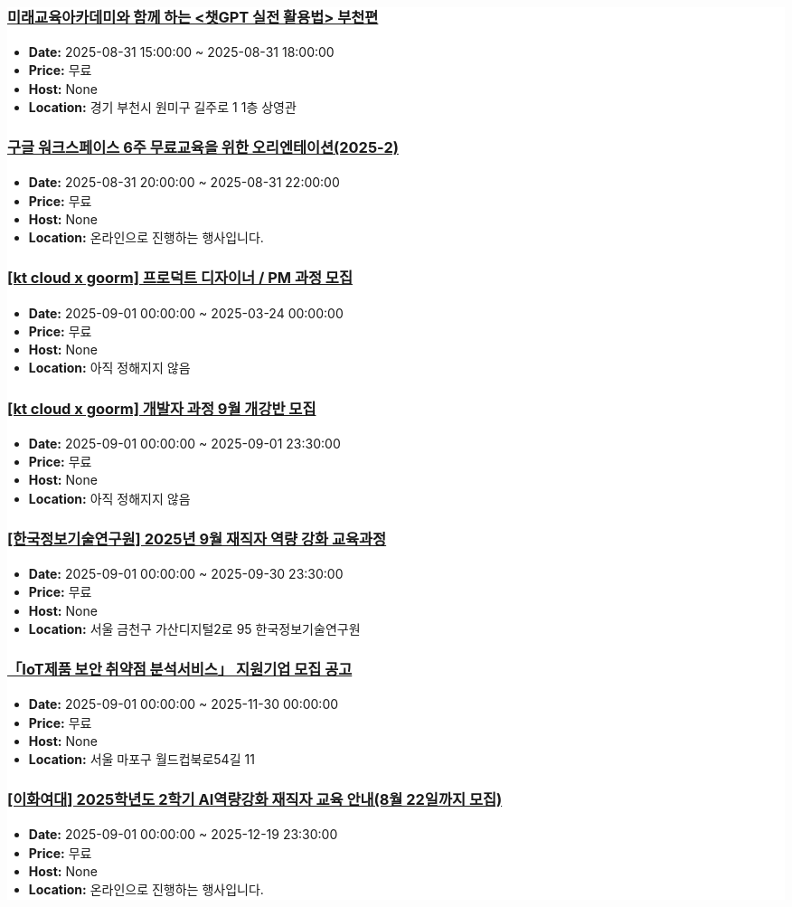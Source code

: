 ### [미래교육아카데미와 함께 하는 <챗GPT 실전 활용법> 부천편](https://event-us.kr/chatmaster/event/109314?utm_source=eventus&utm_medium=organic&utm_campaign=search-result)
- **Date:** 2025-08-31 15:00:00 ~ 2025-08-31 18:00:00
- **Price:** 무료
- **Host:** None
- **Location:** 경기 부천시 원미구 길주로 1 1층 상영관

### [구글 워크스페이스 6주 무료교육을 위한 오리엔테이션(2025-2)](https://event-us.kr/googleworkspace/event/109003?utm_source=eventus&utm_medium=organic&utm_campaign=search-result)
- **Date:** 2025-08-31 20:00:00 ~ 2025-08-31 22:00:00
- **Price:** 무료
- **Host:** None
- **Location:** 온라인으로 진행하는 행사입니다.

### [[kt cloud x goorm] 프로덕트 디자이너 / PM 과정 모집](https://event-us.kr/maycan/event/109136?utm_source=eventus&utm_medium=organic&utm_campaign=search-result)
- **Date:** 2025-09-01 00:00:00 ~ 2025-03-24 00:00:00
- **Price:** 무료
- **Host:** None
- **Location:** 아직 정해지지 않음

### [[kt cloud x goorm] 개발자 과정 9월 개강반 모집](https://event-us.kr/maycan/event/109131?utm_source=eventus&utm_medium=organic&utm_campaign=search-result)
- **Date:** 2025-09-01 00:00:00 ~ 2025-09-01 23:30:00
- **Price:** 무료
- **Host:** None
- **Location:** 아직 정해지지 않음

### [[한국정보기술연구원] 2025년 9월 재직자 역량 강화 교육과정](https://event-us.kr/1kHjnyaTyXYw/event/110150?utm_source=eventus&utm_medium=organic&utm_campaign=search-result)
- **Date:** 2025-09-01 00:00:00 ~ 2025-09-30 23:30:00
- **Price:** 무료
- **Host:** None
- **Location:** 서울 금천구 가산디지털2로 95 한국정보기술연구원

### [「IoT제품 보안 취약점 분석서비스」 지원기업 모집 공고](https://event-us.kr/bigdata/event/109599?utm_source=eventus&utm_medium=organic&utm_campaign=search-result)
- **Date:** 2025-09-01 00:00:00 ~ 2025-11-30 00:00:00
- **Price:** 무료
- **Host:** None
- **Location:** 서울 마포구 월드컵북로54길 11

### [[이화여대] 2025학년도 2학기 AI역량강화 재직자 교육 안내(8월 22일까지 모집)](https://event-us.kr/aixewha/event/110431?utm_source=eventus&utm_medium=organic&utm_campaign=search-result)
- **Date:** 2025-09-01 00:00:00 ~ 2025-12-19 23:30:00
- **Price:** 무료
- **Host:** None
- **Location:** 온라인으로 진행하는 행사입니다.
